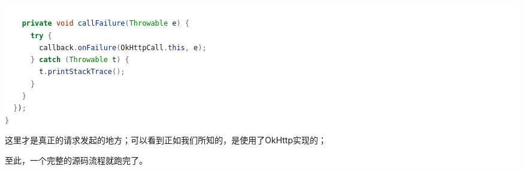 ```java

    private void callFailure(Throwable e) {
      try {
        callback.onFailure(OkHttpCall.this, e);
      } catch (Throwable t) {
        t.printStackTrace();
      }
    }
  });
}
```

这里才是真正的请求发起的地方；可以看到正如我们所知的，是使用了OkHttp实现的；

至此，一个完整的源码流程就跑完了。

